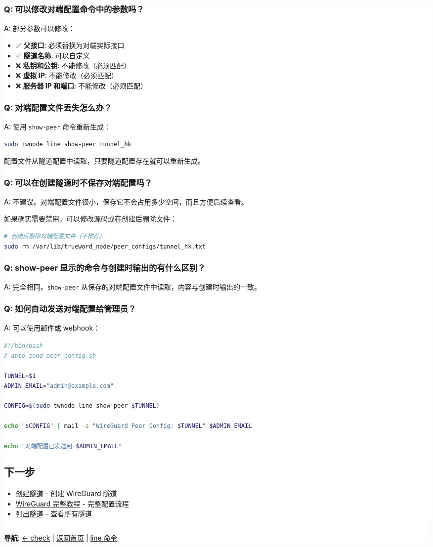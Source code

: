 ### Q: 可以修改对端配置命令中的参数吗？

A: 部分参数可以修改：
- ✅ **父接口**: 必须替换为对端实际接口
- ✅ **隧道名称**: 可以自定义
- ❌ **私钥和公钥**: 不能修改（必须匹配）
- ❌ **虚拟 IP**: 不能修改（必须匹配）
- ❌ **服务器 IP 和端口**: 不能修改（必须匹配）

### Q: 对端配置文件丢失怎么办？

A: 使用 `show-peer` 命令重新生成：

```bash
sudo twnode line show-peer tunnel_hk
```

配置文件从隧道配置中读取，只要隧道配置存在就可以重新生成。

### Q: 可以在创建隧道时不保存对端配置吗？

A: 不建议。对端配置文件很小，保存它不会占用多少空间，而且方便后续查看。

如果确实需要禁用，可以修改源码或在创建后删除文件：

```bash
# 创建后删除对端配置文件（不推荐）
sudo rm /var/lib/trueword_node/peer_configs/tunnel_hk.txt
```

### Q: show-peer 显示的命令与创建时输出的有什么区别？

A: 完全相同。`show-peer` 从保存的对端配置文件中读取，内容与创建时输出的一致。

### Q: 如何自动发送对端配置给管理员？

A: 可以使用邮件或 webhook：

```bash
#!/bin/bash
# auto_send_peer_config.sh

TUNNEL=$1
ADMIN_EMAIL="admin@example.com"

CONFIG=$(sudo twnode line show-peer $TUNNEL)

echo "$CONFIG" | mail -s "WireGuard Peer Config: $TUNNEL" $ADMIN_EMAIL

echo "对端配置已发送到 $ADMIN_EMAIL"
```

## 下一步

- [创建隧道](create.md) - 创建 WireGuard 隧道
- [WireGuard 完整教程](../../tutorials/wireguard-setup.md) - 完整配置流程
- [列出隧道](list.md) - 查看所有隧道

---

**导航**: [← check](check.md) | [返回首页](../../index.md) | [line 命令](index.md)
